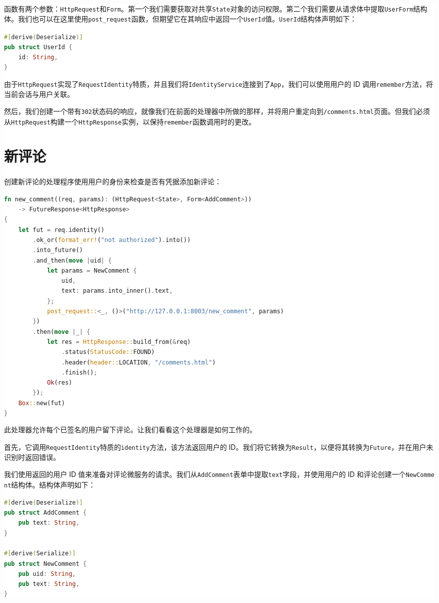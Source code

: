 函数有两个参数：`HttpRequest`和`Form`。第一个我们需要获取对共享`State`对象的访问权限。第二个我们需要从请求体中提取`UserForm`结构体。我们也可以在这里使用`post_request`函数，但期望它在其响应中返回一个`UserId`值。`UserId`结构体声明如下：

```rs
#[derive(Deserialize)]
pub struct UserId {
    id: String,
}
```

由于`HttpRequest`实现了`RequestIdentity`特质，并且我们将`IdentityService`连接到了`App`，我们可以使用用户的 ID 调用`remember`方法，将当前会话与用户关联。

然后，我们创建一个带有`302`状态码的响应，就像我们在前面的处理器中所做的那样，并将用户重定向到`/comments.html`页面。但我们必须从`HttpRequest`构建一个`HttpResponse`实例，以保持`remember`函数调用时的更改。

# 新评论

创建新评论的处理程序使用用户的身份来检查是否有凭据添加新评论：

```rs
fn new_comment((req, params): (HttpRequest<State>, Form<AddComment>))
    -> FutureResponse<HttpResponse>
{
    let fut = req.identity()
        .ok_or(format_err!("not authorized").into())
        .into_future()
        .and_then(move |uid| {
            let params = NewComment {
                uid,
                text: params.into_inner().text,
            };
            post_request::<_, ()>("http://127.0.0.1:8003/new_comment", params)
        })
        .then(move |_| {
            let res = HttpResponse::build_from(&req)
                .status(StatusCode::FOUND)
                .header(header::LOCATION, "/comments.html")
                .finish();
            Ok(res)
        });
    Box::new(fut)
}
```

此处理器允许每个已签名的用户留下评论。让我们看看这个处理器是如何工作的。

首先，它调用`RequestIdentity`特质的`identity`方法，该方法返回用户的 ID。我们将它转换为`Result`，以便将其转换为`Future`，并在用户未识别时返回错误。

我们使用返回的用户 ID 值来准备对评论微服务的请求。我们从`AddComment`表单中提取`text`字段，并使用用户的 ID 和评论创建一个`NewComment`结构体。结构体声明如下：

```rs
#[derive(Deserialize)]
pub struct AddComment {
    pub text: String,
}

#[derive(Serialize)]
pub struct NewComment {
    pub uid: String,
    pub text: String,
}
```
